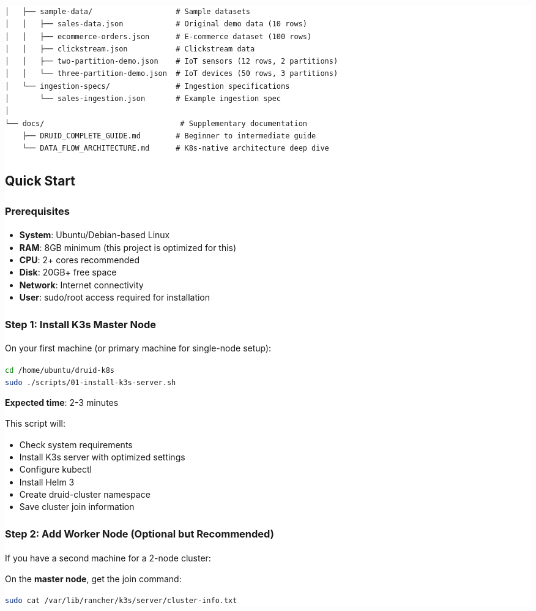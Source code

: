 ```
│   ├── sample-data/                   # Sample datasets
│   │   ├── sales-data.json            # Original demo data (10 rows)
│   │   ├── ecommerce-orders.json      # E-commerce dataset (100 rows)
│   │   ├── clickstream.json           # Clickstream data
│   │   ├── two-partition-demo.json    # IoT sensors (12 rows, 2 partitions)
│   │   └── three-partition-demo.json  # IoT devices (50 rows, 3 partitions)
│   └── ingestion-specs/               # Ingestion specifications
│       └── sales-ingestion.json       # Example ingestion spec
│
└── docs/                               # Supplementary documentation
    ├── DRUID_COMPLETE_GUIDE.md        # Beginner to intermediate guide
    └── DATA_FLOW_ARCHITECTURE.md      # K8s-native architecture deep dive
```

## Quick Start

### Prerequisites

- **System**: Ubuntu/Debian-based Linux
- **RAM**: 8GB minimum (this project is optimized for this)
- **CPU**: 2+ cores recommended
- **Disk**: 20GB+ free space
- **Network**: Internet connectivity
- **User**: sudo/root access required for installation

### Step 1: Install K3s Master Node

On your first machine (or primary machine for single-node setup):

```bash
cd /home/ubuntu/druid-k8s
sudo ./scripts/01-install-k3s-server.sh
```

**Expected time**: 2-3 minutes

This script will:
- Check system requirements
- Install K3s server with optimized settings
- Configure kubectl
- Install Helm 3
- Create druid-cluster namespace
- Save cluster join information

### Step 2: Add Worker Node (Optional but Recommended)

If you have a second machine for a 2-node cluster:

On the **master node**, get the join command:
```bash
sudo cat /var/lib/rancher/k3s/server/cluster-info.txt
```
